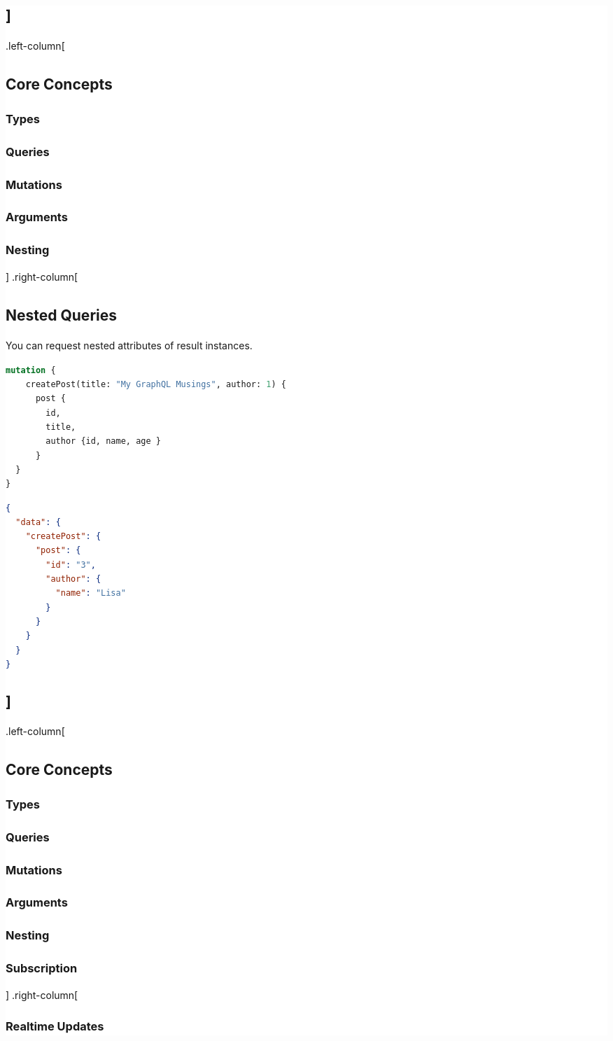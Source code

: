 ]
---
.left-column[
## Core Concepts
### Types
### Queries
### Mutations
### Arguments
### Nesting
]
.right-column[
## Nested Queries
You can request nested attributes of result instances.
```graphql
mutation {
    createPost(title: "My GraphQL Musings", author: 1) {
      post { 
        id,
        title,
        author {id, name, age }
      }
  }
} 
```

```json
{
  "data": {
    "createPost": {
      "post": {
        "id": "3",
        "author": {
          "name": "Lisa"
        }
      }
    }
  }
}
```

]
---
.left-column[
## Core Concepts
### Types
### Queries
### Mutations
### Arguments
### Nesting
### Subscription
]
.right-column[
### Realtime Updates